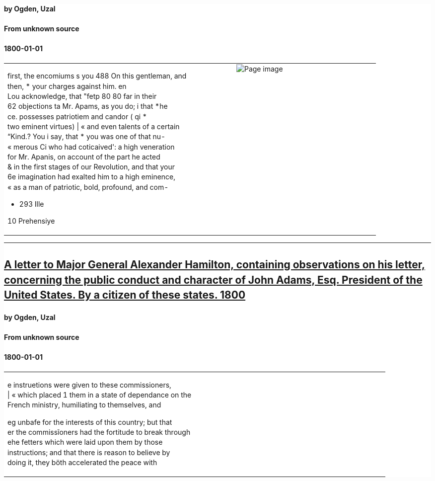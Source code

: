 #### by Ogden, Uzal

#### From unknown source

#### 1800-01-01

<table style="width: 100%;"><tr><td style="width: 50%">

  
first, the encomiums s you 488 On this gentleman, and  
then, * your charges against him. en  
Lou acknowledge, that &quot;fetp 80 80 far in their  
62 objections ta Mr. Apams, as you do; i that *he  
ce. possesses patriotiem and candor ( qi *  
two eminent virtues) | « and even talents of a certain  
“Kind.? You i say, that * you was one of that nu-  
« merous Ci who had coticaived&#x27;: a high veneration  
for Mr. Apanis, on account of the part he acted  
&amp; in the first stages of our Revolution, and that your  
6e imagination had exalted him to a high eminence,  
« as a man of patriotic, bold, profound, and com-  
  
* 293 Ille  
  
10 Prehensiye 
</td><td style="width: 50%; max-height: 75%; margin: auto; display: block;">
<img alt="Page image" src="https://iiif.archive.org/image/iiif/2/bim_eighteenth-century_a-letter-to-major-genera_ogden-uzal_1800%2Fbim_eighteenth-century_a-letter-to-major-genera_ogden-uzal_1800_jp2.zip%2Fbim_eighteenth-century_a-letter-to-major-genera_ogden-uzal_1800_jp2%2Fbim_eighteenth-century_a-letter-to-major-genera_ogden-uzal_1800_0003.jp2/pct:17.070265978562922,59.74075486084636,69.49186184994045,32.278561443639596/!600,600/0/default.jpg"/>
</td>
</tr></table>

---

## [A letter to Major General Alexander Hamilton, containing observations on his letter, concerning the public conduct and character of John Adams, Esq. President of the United States. By a citizen of these states.  1800](https://archive.org/details/bim_eighteenth-century_a-letter-to-major-genera_ogden-uzal_1800/page/n4/mode/1up?view=theater)

#### by Ogden, Uzal

#### From unknown source

#### 1800-01-01

<table style="width: 100%;"><tr><td style="width: 50%">

  
e instruetions were given to these commissioners,  
| « which placed 1 them in a state of dependance on the  
French ministry, humiliating to themselves, and  
  
eg unbafe for the interests of this country; but that  
er the commissĩoners had the fortitude to break through  
ehe fetters which were laid upon them by those  
instructions; and that there is reason to believe by  
doing it, they böth accelerated the peace with  
  